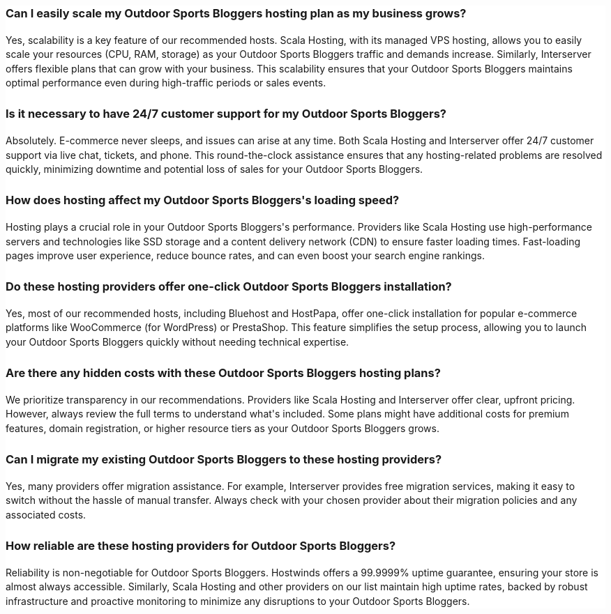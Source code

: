 ### Can I easily scale my Outdoor Sports Bloggers hosting plan as my business grows? 
Yes, scalability is a key feature of our recommended hosts. Scala Hosting, with its managed VPS hosting, allows you to easily scale your resources (CPU, RAM, storage) as your Outdoor Sports Bloggers traffic and demands increase. Similarly, Interserver offers flexible plans that can grow with your business. This scalability ensures that your Outdoor Sports Bloggers maintains optimal performance even during high-traffic periods or sales events.

### Is it necessary to have 24/7 customer support for my Outdoor Sports Bloggers? 
Absolutely. E-commerce never sleeps, and issues can arise at any time. Both Scala Hosting and Interserver offer 24/7 customer support via live chat, tickets, and phone. This round-the-clock assistance ensures that any hosting-related problems are resolved quickly, minimizing downtime and potential loss of sales for your Outdoor Sports Bloggers.

### How does hosting affect my Outdoor Sports Bloggers's loading speed? 
Hosting plays a crucial role in your Outdoor Sports Bloggers's performance. Providers like Scala Hosting use high-performance servers and technologies like SSD storage and a content delivery network (CDN) to ensure faster loading times. Fast-loading pages improve user experience, reduce bounce rates, and can even boost your search engine rankings.

### Do these hosting providers offer one-click Outdoor Sports Bloggers installation? 
Yes, most of our recommended hosts, including Bluehost and HostPapa, offer one-click installation for popular e-commerce platforms like WooCommerce (for WordPress) or PrestaShop. This feature simplifies the setup process, allowing you to launch your Outdoor Sports Bloggers quickly without needing technical expertise.

### Are there any hidden costs with these Outdoor Sports Bloggers hosting plans? 
We prioritize transparency in our recommendations. Providers like Scala Hosting and Interserver offer clear, upfront pricing. However, always review the full terms to understand what's included. Some plans might have additional costs for premium features, domain registration, or higher resource tiers as your Outdoor Sports Bloggers grows.

### Can I migrate my existing Outdoor Sports Bloggers to these hosting providers? 
Yes, many providers offer migration assistance. For example, Interserver provides free migration services, making it easy to switch without the hassle of manual transfer. Always check with your chosen provider about their migration policies and any associated costs.

### How reliable are these hosting providers for Outdoor Sports Bloggers? 
Reliability is non-negotiable for Outdoor Sports Bloggers. Hostwinds offers a 99.9999% uptime guarantee, ensuring your store is almost always accessible. Similarly, Scala Hosting and other providers on our list maintain high uptime rates, backed by robust infrastructure and proactive monitoring to minimize any disruptions to your Outdoor Sports Bloggers.
